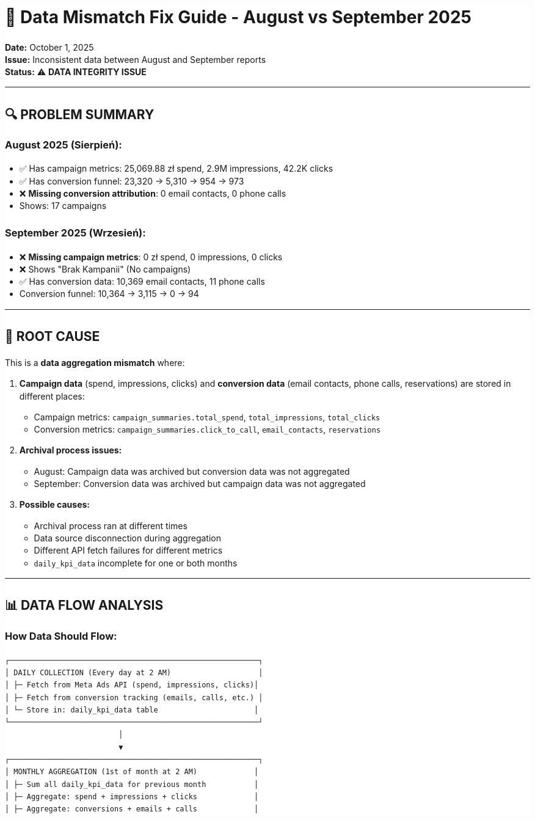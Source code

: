 # 🔧 Data Mismatch Fix Guide - August vs September 2025

**Date:** October 1, 2025  
**Issue:** Inconsistent data between August and September reports  
**Status:** ⚠️ **DATA INTEGRITY ISSUE**

---

## 🔍 **PROBLEM SUMMARY**

### **August 2025 (Sierpień):**
- ✅ Has campaign metrics: 25,069.88 zł spend, 2.9M impressions, 42.2K clicks
- ✅ Has conversion funnel: 23,320 → 5,310 → 954 → 973
- ❌ **Missing conversion attribution**: 0 email contacts, 0 phone calls
- Shows: 17 campaigns

### **September 2025 (Wrzesień):**
- ❌ **Missing campaign metrics**: 0 zł spend, 0 impressions, 0 clicks
- ❌ Shows "Brak Kampanii" (No campaigns)
- ✅ Has conversion data: 10,369 email contacts, 11 phone calls
- Conversion funnel: 10,364 → 3,115 → 0 → 94

---

## 🎯 **ROOT CAUSE**

This is a **data aggregation mismatch** where:

1. **Campaign data** (spend, impressions, clicks) and **conversion data** (email contacts, phone calls, reservations) are stored in different places:
   - Campaign metrics: `campaign_summaries.total_spend`, `total_impressions`, `total_clicks`
   - Conversion metrics: `campaign_summaries.click_to_call`, `email_contacts`, `reservations`

2. **Archival process issues:**
   - August: Campaign data was archived but conversion data was not aggregated
   - September: Conversion data was archived but campaign data was not aggregated

3. **Possible causes:**
   - Archival process ran at different times
   - Data source disconnection during aggregation
   - Different API fetch failures for different metrics
   - `daily_kpi_data` incomplete for one or both months

---

## 📊 **DATA FLOW ANALYSIS**

### **How Data Should Flow:**

```
┌─────────────────────────────────────────────────────────┐
│ DAILY COLLECTION (Every day at 2 AM)                    │
│ ├─ Fetch from Meta Ads API (spend, impressions, clicks)│
│ ├─ Fetch from conversion tracking (emails, calls, etc.) │
│ └─ Store in: daily_kpi_data table                      │
└─────────────────────────────────────────────────────────┘
                          │
                          ▼
┌─────────────────────────────────────────────────────────┐
│ MONTHLY AGGREGATION (1st of month at 2 AM)             │
│ ├─ Sum all daily_kpi_data for previous month           │
│ ├─ Aggregate: spend + impressions + clicks             │
│ ├─ Aggregate: conversions + emails + calls             │
```